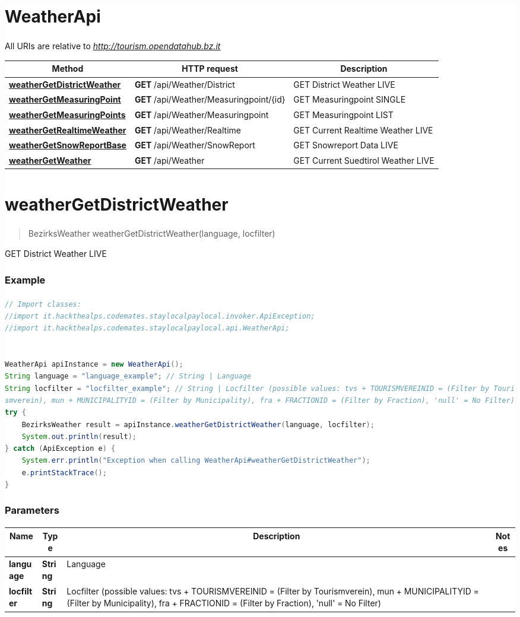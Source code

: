 # WeatherApi

All URIs are relative to *http://tourism.opendatahub.bz.it*

Method | HTTP request | Description
------------- | ------------- | -------------
[**weatherGetDistrictWeather**](WeatherApi.md#weatherGetDistrictWeather) | **GET** /api/Weather/District | GET District Weather LIVE
[**weatherGetMeasuringPoint**](WeatherApi.md#weatherGetMeasuringPoint) | **GET** /api/Weather/Measuringpoint/{id} | GET Measuringpoint SINGLE
[**weatherGetMeasuringPoints**](WeatherApi.md#weatherGetMeasuringPoints) | **GET** /api/Weather/Measuringpoint | GET Measuringpoint LIST
[**weatherGetRealtimeWeather**](WeatherApi.md#weatherGetRealtimeWeather) | **GET** /api/Weather/Realtime | GET Current Realtime Weather LIVE
[**weatherGetSnowReportBase**](WeatherApi.md#weatherGetSnowReportBase) | **GET** /api/Weather/SnowReport | GET Snowreport Data LIVE
[**weatherGetWeather**](WeatherApi.md#weatherGetWeather) | **GET** /api/Weather | GET Current Suedtirol Weather LIVE


<a name="weatherGetDistrictWeather"></a>
# **weatherGetDistrictWeather**
> BezirksWeather weatherGetDistrictWeather(language, locfilter)

GET District Weather LIVE

### Example
```java
// Import classes:
//import it.hackthealps.codemates.staylocalpaylocal.invoker.ApiException;
//import it.hackthealps.codemates.staylocalpaylocal.api.WeatherApi;


WeatherApi apiInstance = new WeatherApi();
String language = "language_example"; // String | Language
String locfilter = "locfilter_example"; // String | Locfilter (possible values: tvs + TOURISMVEREINID = (Filter by Tourismverein), mun + MUNICIPALITYID = (Filter by Municipality), fra + FRACTIONID = (Filter by Fraction), 'null' = No Filter)
try {
    BezirksWeather result = apiInstance.weatherGetDistrictWeather(language, locfilter);
    System.out.println(result);
} catch (ApiException e) {
    System.err.println("Exception when calling WeatherApi#weatherGetDistrictWeather");
    e.printStackTrace();
}
```

### Parameters

Name | Type | Description  | Notes
------------- | ------------- | ------------- | -------------
 **language** | **String**| Language |
 **locfilter** | **String**| Locfilter (possible values: tvs + TOURISMVEREINID &#x3D; (Filter by Tourismverein), mun + MUNICIPALITYID &#x3D; (Filter by Municipality), fra + FRACTIONID &#x3D; (Filter by Fraction), &#39;null&#39; &#x3D; No Filter) |
